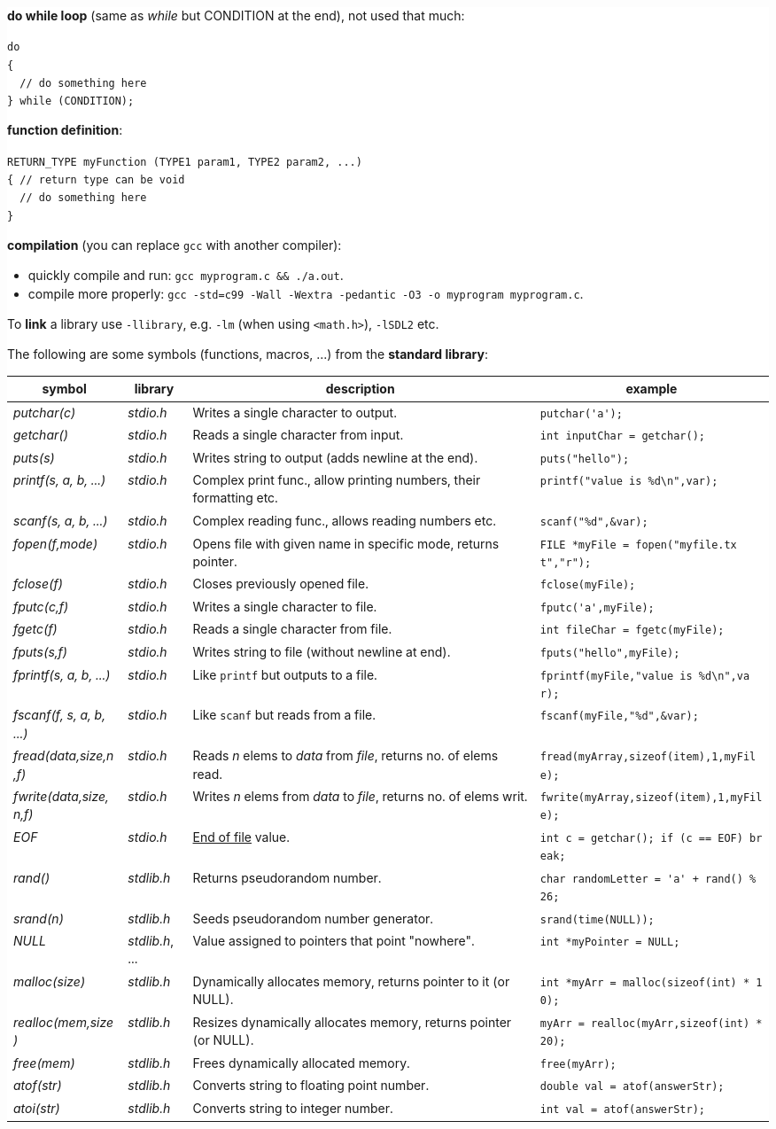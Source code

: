 **do while loop** (same as *while* but CONDITION at the end), not used that much:

```
do
{
  // do something here
} while (CONDITION);
```

**function definition**:

```
RETURN_TYPE myFunction (TYPE1 param1, TYPE2 param2, ...)
{ // return type can be void
  // do something here
}
```
**compilation** (you can replace `gcc` with another compiler):

- quickly compile and run: `gcc myprogram.c && ./a.out`.
- compile more properly: `gcc -std=c99 -Wall -Wextra -pedantic -O3 -o myprogram myprogram.c`.

To **link** a library use `-llibrary`, e.g. `-lm` (when using `<math.h>`), `-lSDL2` etc.

The following are some symbols (functions, macros, ...) from the **standard library**:

| symbol                    |  library        | description                                                        | example                                  |
| ------------------------- | --------------- | ------------------------------------------------------------------ | ---------------------------------------- |
| *putchar(c)*              | *stdio.h*       | Writes a single character to output.                               | `putchar('a');`                          |
| *getchar()*               | *stdio.h*       | Reads a single character from input.                               | `int inputChar = getchar();`             |
| *puts(s)*                 | *stdio.h*       | Writes string to output (adds newline at the end).                 | `puts("hello");`                         |
| *printf(s, a, b, ...)*    | *stdio.h*       | Complex print func., allow printing numbers, their formatting etc. | `printf("value is %d\n",var);`           |
| *scanf(s, a, b, ...)*     | *stdio.h*       | Complex reading func., allows reading numbers etc.                 | `scanf("%d",&var);`                      |
| *fopen(f,mode)*           | *stdio.h*       | Opens file with given name in specific mode, returns pointer.      | `FILE *myFile = fopen("myfile.txt","r");`|
| *fclose(f)*               | *stdio.h*       | Closes previously opened file.                                     | `fclose(myFile);`                        |
| *fputc(c,f)*              | *stdio.h*       | Writes a single character to file.                                 | `fputc('a',myFile);`                     |
| *fgetc(f)*                | *stdio.h*       | Reads a single character from file.                                | `int fileChar = fgetc(myFile);`          |
| *fputs(s,f)*              | *stdio.h*       | Writes string to file (without newline at end).                    | `fputs("hello",myFile);`                 |
| *fprintf(s, a, b, ...)*   | *stdio.h*       | Like `printf` but outputs to a file.                               | `fprintf(myFile,"value is %d\n",var);`   |
| *fscanf(f, s, a, b, ...)* | *stdio.h*       | Like `scanf` but reads from a file.                                | `fscanf(myFile,"%d",&var);`              |
| *fread(data,size,n,f)*    | *stdio.h*       | Reads *n* elems to *data* from *file*, returns no. of elems read.  | `fread(myArray,sizeof(item),1,myFile);`  |
| *fwrite(data,size,n,f)*   | *stdio.h*       | Writes *n* elems from *data* to *file*, returns no. of elems writ. | `fwrite(myArray,sizeof(item),1,myFile);` |
| *EOF*                     | *stdio.h*       | [End of file](eof.md) value.                                       | `int c = getchar(); if (c == EOF) break;`|
| *rand()*                  | *stdlib.h*      | Returns pseudorandom number.                                       | `char randomLetter = 'a' + rand() % 26;` |
| *srand(n)*                | *stdlib.h*      | Seeds pseudorandom number generator.                               | `srand(time(NULL));`                     |
| *NULL*                    | *stdlib.h*, ... | Value assigned to pointers that point "nowhere".                   | `int *myPointer = NULL;`                 |
| *malloc(size)*            | *stdlib.h*      | Dynamically allocates memory, returns pointer to it (or NULL).     | `int *myArr = malloc(sizeof(int) * 10);` |
| *realloc(mem,size)*       | *stdlib.h*      | Resizes dynamically allocates memory, returns pointer (or NULL).   |`myArr = realloc(myArr,sizeof(int) * 20);`|
| *free(mem)*               | *stdlib.h*      | Frees dynamically allocated memory.                                | `free(myArr);`                           |
| *atof(str)*               | *stdlib.h*      | Converts string to floating point number.                          | `double val = atof(answerStr);`          |
| *atoi(str)*               | *stdlib.h*      | Converts string to integer number.                                 | `int val = atof(answerStr);`             |